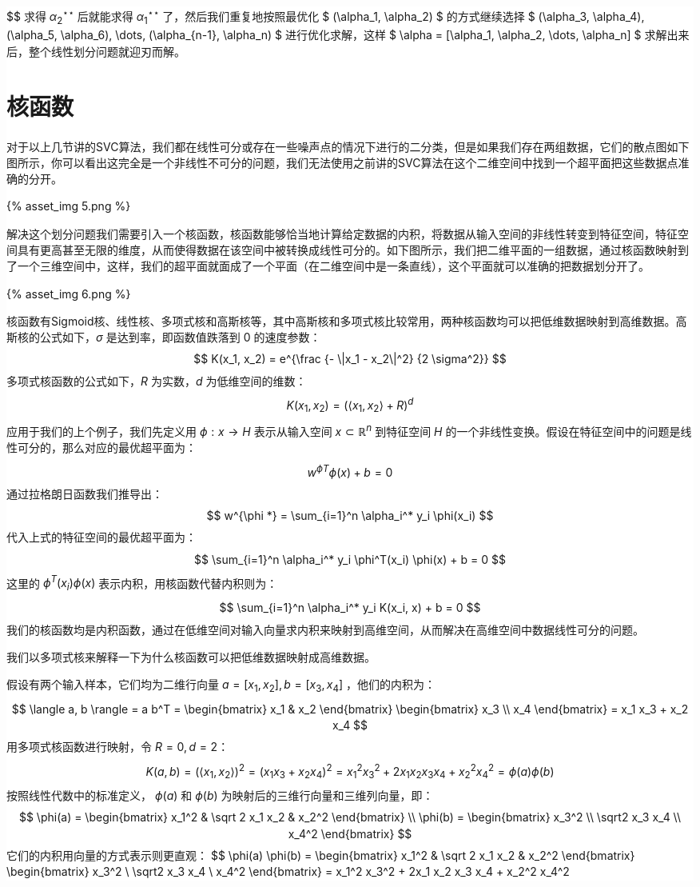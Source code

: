 $$
求得 $\alpha_2^{\star\star}$ 后就能求得 $\alpha_1^{\star\star}$ 了，然后我们重复地按照最优化 $ (\alpha_1, \alpha_2) $ 的方式继续选择 $ (\alpha_3, \alpha_4), (\alpha_5, \alpha_6), \dots, (\alpha_{n-1}, \alpha_n) $ 进行优化求解，这样 $ \alpha = [\alpha_1, \alpha_2, \dots, \alpha_n] $ 求解出来后，整个线性划分问题就迎刃而解。

# <a id="kernel">核函数</a>

对于以上几节讲的SVC算法，我们都在线性可分或存在一些噪声点的情况下进行的二分类，但是如果我们存在两组数据，它们的散点图如下图所示，你可以看出这完全是一个非线性不可分的问题，我们无法使用之前讲的SVC算法在这个二维空间中找到一个超平面把这些数据点准确的分开。

{% asset_img 5.png %}

解决这个划分问题我们需要引入一个核函数，核函数能够恰当地计算给定数据的内积，将数据从输入空间的非线性转变到特征空间，特征空间具有更高甚至无限的维度，从而使得数据在该空间中被转换成线性可分的。如下图所示，我们把二维平面的一组数据，通过核函数映射到了一个三维空间中，这样，我们的超平面就面成了一个平面（在二维空间中是一条直线），这个平面就可以准确的把数据划分开了。

{% asset_img 6.png %}

核函数有Sigmoid核、线性核、多项式核和高斯核等，其中高斯核和多项式核比较常用，两种核函数均可以把低维数据映射到高维数据。高斯核的公式如下，$\sigma$ 是达到率，即函数值跌落到 $0$ 的速度参数：
$$
K(x_1, x_2) = e^{\frac {- \|x_1 - x_2\|^2} {2 \sigma^2}}
$$
多项式核函数的公式如下，$R$ 为实数，$d$ 为低维空间的维数：
$$
K(x_1, x_2) = (\langle x_1, x_2 \rangle + R)^d
$$
应用于我们的上个例子，我们先定义用 $\phi : x \to H$ 表示从输入空间 $x \subset \mathbb{R}^n$ 到特征空间 $H$ 的一个非线性变换。假设在特征空间中的问题是线性可分的，那么对应的最优超平面为：
$$
w^{\phi T} \phi(x) + b = 0
$$
通过拉格朗日函数我们推导出：
$$
w^{\phi *} = \sum_{i=1}^n \alpha_i^* y_i \phi(x_i)
$$
代入上式的特征空间的最优超平面为：
$$
\sum_{i=1}^n \alpha_i^* y_i \phi^T(x_i) \phi(x) + b = 0
$$
这里的 $\phi^T(x_i) \phi(x)$ 表示内积，用核函数代替内积则为：
$$
\sum_{i=1}^n \alpha_i^* y_i K(x_i, x) + b = 0
$$
我们的核函数均是内积函数，通过在低维空间对输入向量求内积来映射到高维空间，从而解决在高维空间中数据线性可分的问题。

我们以多项式核来解释一下为什么核函数可以把低维数据映射成高维数据。

假设有两个输入样本，它们均为二维行向量 $a = [x_1, x_2], b = [x_3, x_4]$ ，他们的内积为：
$$
\langle a, b \rangle = a b^T = \begin{bmatrix} x_1 & x_2 \end{bmatrix} \begin{bmatrix} x_3 \\ x_4 \end{bmatrix} = x_1 x_3 + x_2 x_4
$$
用多项式核函数进行映射，令 $R=0, d=2$：
$$
K(a, b) = (\langle x_1, x_2 \rangle)^2 = (x_1 x_3 + x_2 x_4)^2 = x_1^2 x_3^2 + 2x_1 x_2 x_3 x_4 + x_2^2 x_4^2 = \phi(a) \phi(b)
$$
按照线性代数中的标准定义， $\phi(a)$ 和 $\phi(b)$ 为映射后的三维行向量和三维列向量，即：
$$
\phi(a) = \begin{bmatrix} x_1^2 & \sqrt 2 x_1 x_2 & x_2^2 \end{bmatrix} \\
\phi(b) = \begin{bmatrix} x_3^2 \\ \sqrt2 x_3 x_4 \\ x_4^2  \end{bmatrix}
$$
它们的内积用向量的方式表示则更直观：
$$
\phi(a) \phi(b) = \begin{bmatrix} x_1^2 & \sqrt 2 x_1 x_2 & x_2^2 \end{bmatrix} \begin{bmatrix} x_3^2 \\ \sqrt2 x_3 x_4 \\ x_4^2  \end{bmatrix} = x_1^2 x_3^2 + 2x_1 x_2 x_3 x_4 + x_2^2 x_4^2